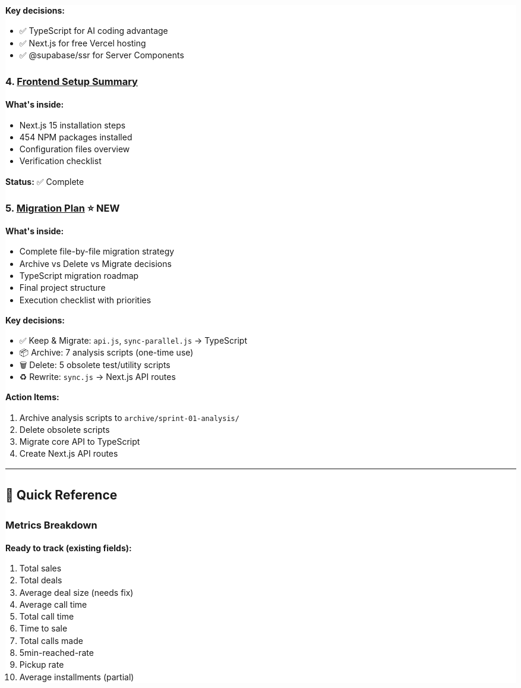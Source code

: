 **Key decisions:**
- ✅ TypeScript for AI coding advantage
- ✅ Next.js for free Vercel hosting
- ✅ @supabase/ssr for Server Components

### 4. [Frontend Setup Summary](./setup-summary.md)

**What's inside:**
- Next.js 15 installation steps
- 454 NPM packages installed
- Configuration files overview
- Verification checklist

**Status:** ✅ Complete

### 5. [Migration Plan](./MIGRATION_PLAN.md) ⭐ NEW

**What's inside:**
- Complete file-by-file migration strategy
- Archive vs Delete vs Migrate decisions
- TypeScript migration roadmap
- Final project structure
- Execution checklist with priorities

**Key decisions:**
- ✅ Keep & Migrate: `api.js`, `sync-parallel.js` → TypeScript
- 📦 Archive: 7 analysis scripts (one-time use)
- 🗑️ Delete: 5 obsolete test/utility scripts
- ♻️ Rewrite: `sync.js` → Next.js API routes

**Action Items:**
1. Archive analysis scripts to `archive/sprint-01-analysis/`
2. Delete obsolete scripts
3. Migrate core API to TypeScript
4. Create Next.js API routes

---

## 🎯 Quick Reference

### Metrics Breakdown

**Ready to track (existing fields):**
1. Total sales
2. Total deals
3. Average deal size (needs fix)
4. Average call time
5. Total call time
6. Time to sale
7. Total calls made
8. 5min-reached-rate
9. Pickup rate
10. Average installments (partial)
